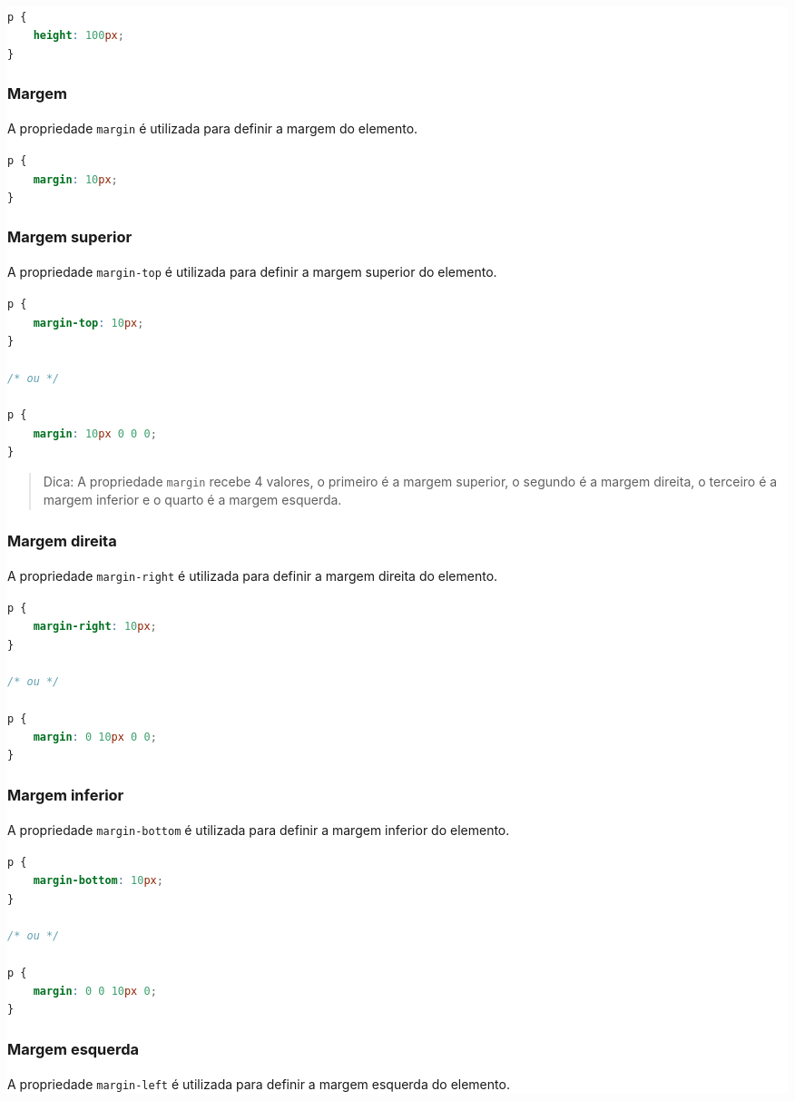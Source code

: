 ```css
p {
    height: 100px;
}
```
### Margem
A propriedade `margin` é utilizada para definir a margem do elemento.

```css
p {
    margin: 10px;
}
```
### Margem superior
A propriedade `margin-top` é utilizada para definir a margem superior do elemento.

```css
p {
    margin-top: 10px;
}

/* ou */

p {
    margin: 10px 0 0 0;
}
```
> Dica: A propriedade `margin` recebe 4 valores, o primeiro é a margem superior, o segundo é a margem direita, o terceiro é a margem inferior e o quarto é a margem esquerda.

### Margem direita
A propriedade `margin-right` é utilizada para definir a margem direita do elemento.

```css
p {
    margin-right: 10px;
}

/* ou */

p {
    margin: 0 10px 0 0;
}
```
### Margem inferior
A propriedade `margin-bottom` é utilizada para definir a margem inferior do elemento.

```css
p {
    margin-bottom: 10px;
}

/* ou */

p {
    margin: 0 0 10px 0;
}
```
### Margem esquerda
A propriedade `margin-left` é utilizada para definir a margem esquerda do elemento.
